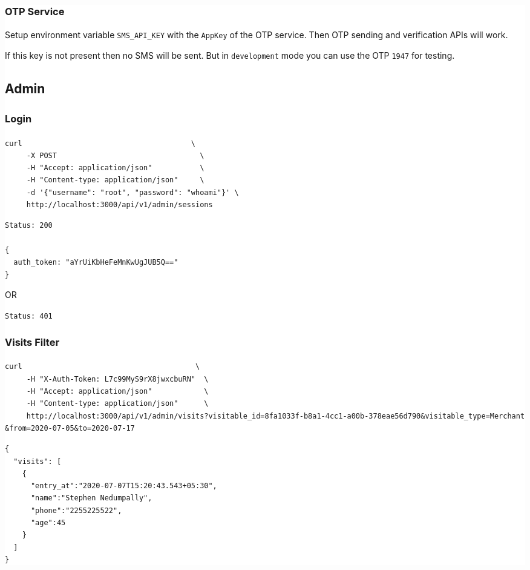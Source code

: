 ### OTP Service 

Setup environment variable `SMS_API_KEY` with the `AppKey` of the OTP service. Then OTP sending and 
verification APIs will work.

If this key is not present then no SMS will be sent. But in `development` mode you can use the OTP `1947` for testing. 

## Admin

### Login

```
curl                                       \
     -X POST                                 \
     -H "Accept: application/json"           \
     -H "Content-type: application/json"     \
     -d '{"username": "root", "password": "whoami"}' \
     http://localhost:3000/api/v1/admin/sessions
```

```
Status: 200

{
  auth_token: "aYrUiKbHeFeMnKwUgJUB5Q=="
}
```
OR

```
Status: 401
```

### Visits Filter 

```
curl                                        \
     -H "X-Auth-Token: L7c99MyS9rX8jwxcbuRN"  \
     -H "Accept: application/json"            \
     -H "Content-type: application/json"      \
     http://localhost:3000/api/v1/admin/visits?visitable_id=8fa1033f-b8a1-4cc1-a00b-378eae56d790&visitable_type=Merchant&from=2020-07-05&to=2020-07-17
```

```
{
  "visits": [
    {
      "entry_at":"2020-07-07T15:20:43.543+05:30",
      "name":"Stephen Nedumpally",
      "phone":"2255225522",
      "age":45
    }
  ]
}
```
